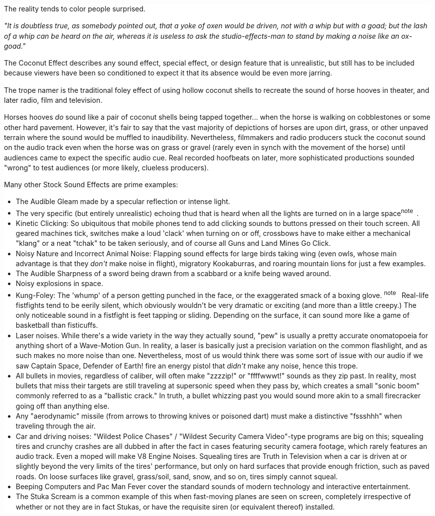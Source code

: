 The reality tends to color people surprised.

_"It is doubtless true, as somebody pointed out, that a yoke of oxen would be driven, not with a whip but with a goad; but the lash of a whip can be heard on the air, whereas it is useless to ask the studio-effects-man to stand by making a noise like an ox-goad."_

The Coconut Effect describes any sound effect, special effect, or design feature that is unrealistic, but still has to be included because viewers have been so conditioned to expect it that its absence would be even more jarring.

The trope namer is the traditional foley effect of using hollow coconut shells to recreate the sound of horse hooves in theater, and later radio, film and television.

Horses hooves _do_ sound like a pair of coconut shells being tapped together... when the horse is walking on cobblestones or some other hard pavement. However, it's fair to say that the vast majority of depictions of horses are upon dirt, grass, or other unpaved terrain where the sound would be muffled to inaudibility. Nevertheless, filmmakers and radio producers stuck the coconut sound on the audio track even when the horse was on grass or gravel (rarely even in synch with the movement of the horse) until audiences came to expect the specific audio cue. Real recorded hoofbeats on later, more sophisticated productions sounded "wrong" to test audiences (or more likely, clueless producers).

Many other Stock Sound Effects are prime examples:

-   The Audible Gleam made by a specular reflection or intense light.
-   The very specific (but entirely unrealistic) echoing thud that is heard when all the lights are turned on in a large space<sup>note&nbsp;</sup> .
-   Kinetic Clicking: So ubiquitous that mobile phones tend to add clicking sounds to buttons pressed on their touch screen. All geared machines tick, switches make a loud 'clack' when turning on or off, crossbows have to make either a mechanical "klang" or a neat "tchak" to be taken seriously, and of course all Guns and Land Mines Go Click.
-   Noisy Nature and Incorrect Animal Noise: Flapping sound effects for large birds taking wing (even owls, whose main advantage is that they _don't_ make noise in flight), migratory Kookaburras, and roaring mountain lions for just a few examples.
-   The Audible Sharpness of a sword being drawn from a scabbard or a knife being waved around.
-   Noisy explosions in space.
-   Kung-Foley: The 'whump' of a person getting punched in the face, or the exaggerated smack of a boxing glove. <sup>note&nbsp;</sup>  Real-life fistfights tend to be eerily silent, which obviously wouldn't be very dramatic or exciting (and more than a little creepy.) The only noticeable sound in a fistfight is feet tapping or sliding. Depending on the surface, it can sound more like a game of basketball than fisticuffs.
-   Laser noises. While there's a wide variety in the way they actually sound, "pew" is usually a pretty accurate onomatopoeia for anything short of a Wave-Motion Gun. In reality, a laser is basically just a precision variation on the common flashlight, and as such makes no more noise than one. Nevertheless, most of us would think there was some sort of issue with our audio if we saw Captain Space, Defender of Earth! fire an energy pistol that _didn't_ make any noise, hence this trope.
-   All bullets in movies, regardless of caliber, will often make "zzzzip!" or "ffffwwwt!" sounds as they zip past. In reality, most bullets that miss their targets are still traveling at supersonic speed when they pass by, which creates a small "sonic boom" commonly referred to as a "ballistic crack." In truth, a bullet whizzing past you would sound more akin to a small firecracker going off than anything else.
-   Any "aerodynamic" missile (from arrows to throwing knives or poisoned dart) must make a distinctive "fssshhh" when traveling through the air.
-   Car and driving noises: "Wildest Police Chases" / "Wildest Security Camera Video"-type programs are big on this; squealing tires and crunchy crashes are all dubbed in after the fact in cases featuring security camera footage, which rarely features an audio track. Even a moped will make V8 Engine Noises. Squealing tires are Truth in Television when a car is driven at or slightly beyond the very limits of the tires' performance, but only on hard surfaces that provide enough friction, such as paved roads. On loose surfaces like gravel, grass/soil, sand, snow, and so on, tires simply cannot squeal.
-   Beeping Computers and Pac Man Fever cover the standard sounds of modern technology and interactive entertainment.
-   The Stuka Scream is a common example of this when fast-moving planes are seen on screen, completely irrespective of whether or not they are in fact Stukas, or have the requisite siren (or equivalent thereof) installed.
